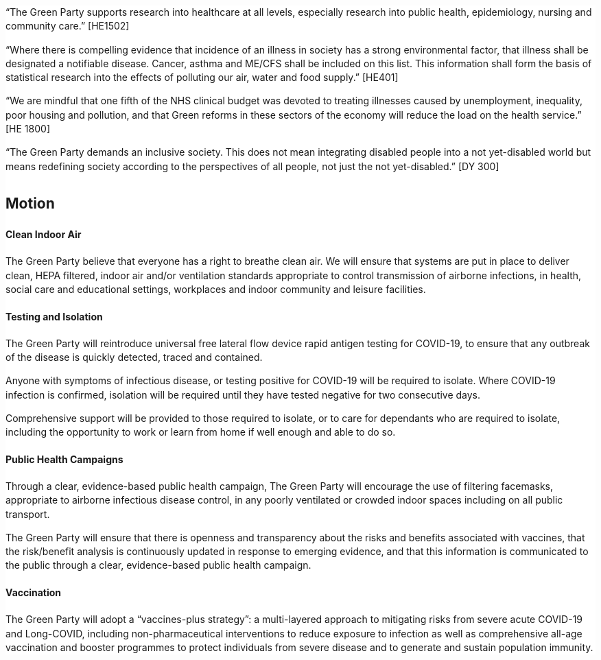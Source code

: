 “The Green Party supports research into healthcare at all levels, especially research into public health, epidemiology, nursing and community care.” \[HE1502]

“Where there is compelling evidence that incidence of an illness in society has a strong environmental factor, that illness shall be designated a notifiable disease. Cancer, asthma and ME/CFS shall be included on this list. This information shall form the basis of statistical research into the effects of polluting our air, water and food supply.” \[HE401]

“We are mindful that one fifth of the NHS clinical budget was devoted to treating illnesses caused by unemployment, inequality, poor housing and pollution, and that Green reforms in these sectors of the economy will reduce the load on the health service.” \[HE 1800]

“The Green Party demands an inclusive society. This does not mean integrating disabled people into a not yet-disabled world but means redefining society according to the perspectives of all people, not just the not yet-disabled.” \[DY 300]



## **M﻿otion** 

#### **Clean Indoor Air**

The Green Party believe that everyone has a right to breathe clean air. We will ensure that systems are put in place to deliver clean, HEPA filtered, indoor air and/or ventilation standards appropriate to control transmission of airborne infections, in health, social care and educational settings, workplaces and indoor community and leisure facilities.

#### **Testing and Isolation**

The Green Party will reintroduce universal free lateral flow device rapid antigen testing for COVID-19, to ensure that any outbreak of the disease is quickly detected, traced and contained.

Anyone with symptoms of infectious disease, or testing positive for COVID-19 will be required to isolate. Where COVID-19 infection is confirmed, isolation will be required until they have tested negative for two consecutive days.

Comprehensive support will be provided to those required to isolate, or to care for dependants who are required to isolate, including the opportunity to work or learn from home if well enough and able to do so.

#### **Public Health Campaigns**

Through a clear, evidence-based public health campaign, The Green Party will encourage the use of filtering facemasks, appropriate to airborne infectious disease control, in any poorly ventilated or crowded indoor spaces including on all public transport.

The Green Party will ensure that there is openness and transparency about the risks and benefits associated with vaccines, that the risk/benefit analysis is continuously updated in response to emerging evidence, and that this information is communicated to the public through a clear, evidence-based public health campaign.

#### **Vaccination**

The Green Party will adopt a “vaccines-plus strategy”: a multi-layered approach to mitigating risks from severe acute COVID-19 and Long-COVID, including non-pharmaceutical interventions to reduce exposure to infection as well as comprehensive all-age vaccination and booster programmes to protect individuals from severe disease and to generate and sustain population immunity.
